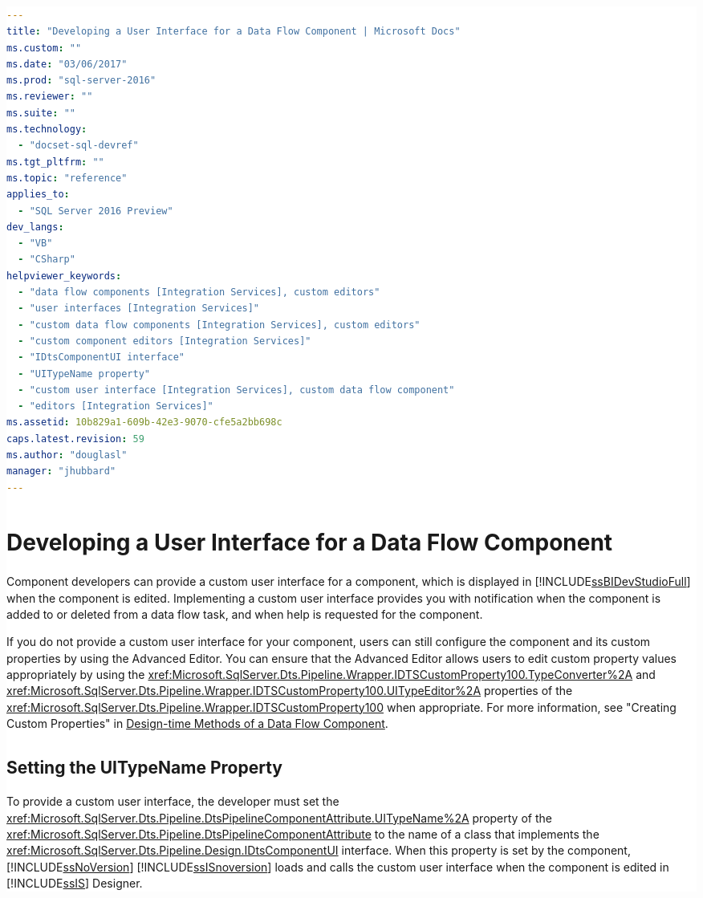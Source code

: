 ```yaml
---
title: "Developing a User Interface for a Data Flow Component | Microsoft Docs"
ms.custom: ""
ms.date: "03/06/2017"
ms.prod: "sql-server-2016"
ms.reviewer: ""
ms.suite: ""
ms.technology: 
  - "docset-sql-devref"
ms.tgt_pltfrm: ""
ms.topic: "reference"
applies_to: 
  - "SQL Server 2016 Preview"
dev_langs: 
  - "VB"
  - "CSharp"
helpviewer_keywords: 
  - "data flow components [Integration Services], custom editors"
  - "user interfaces [Integration Services]"
  - "custom data flow components [Integration Services], custom editors"
  - "custom component editors [Integration Services]"
  - "IDtsComponentUI interface"
  - "UITypeName property"
  - "custom user interface [Integration Services], custom data flow component"
  - "editors [Integration Services]"
ms.assetid: 10b829a1-609b-42e3-9070-cfe5a2bb698c
caps.latest.revision: 59
ms.author: "douglasl"
manager: "jhubbard"
---
```

# Developing a User Interface for a Data Flow Component
  Component developers can provide a custom user interface for a component, which is displayed in [!INCLUDE[ssBIDevStudioFull](../../../a9notintoc/includes/ssbidevstudiofull-md.md)] when the component is edited. Implementing a custom user interface provides you with notification when the component is added to or deleted from a data flow task, and when help is requested for the component.  
  
 If you do not provide a custom user interface for your component, users can still configure the component and its custom properties by using the Advanced Editor. You can ensure that the Advanced Editor allows users to edit custom property values appropriately by using the <xref:Microsoft.SqlServer.Dts.Pipeline.Wrapper.IDTSCustomProperty100.TypeConverter%2A> and <xref:Microsoft.SqlServer.Dts.Pipeline.Wrapper.IDTSCustomProperty100.UITypeEditor%2A> properties of the <xref:Microsoft.SqlServer.Dts.Pipeline.Wrapper.IDTSCustomProperty100> when appropriate. For more information, see "Creating Custom Properties" in [Design-time Methods of a Data Flow Component](../../../integration-services/extending-packages-custom-objects/data-flow/design-time-methods-of-a-data-flow-component.md).  
  
## Setting the UITypeName Property  
 To provide a custom user interface, the developer must set the <xref:Microsoft.SqlServer.Dts.Pipeline.DtsPipelineComponentAttribute.UITypeName%2A> property of the <xref:Microsoft.SqlServer.Dts.Pipeline.DtsPipelineComponentAttribute> to the name of a class that implements the <xref:Microsoft.SqlServer.Dts.Pipeline.Design.IDtsComponentUI> interface. When this property is set by the component, [!INCLUDE[ssNoVersion](../../../a9notintoc/includes/ssnoversion-md.md)] [!INCLUDE[ssISnoversion](../../../a9notintoc/includes/ssisnoversion-md.md)] loads and calls the custom user interface when the component is edited in [!INCLUDE[ssIS](../../../a9retired/includes/ssis-md.md)] Designer.  
  
